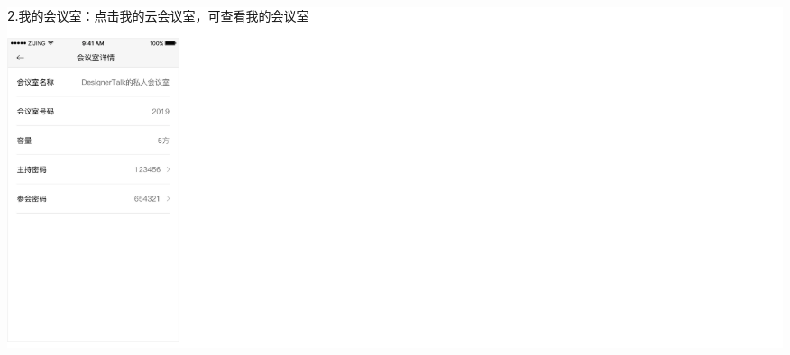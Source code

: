 2.我的会议室：点击我的云会议室，可查看我的会议室

<img src="../_image/App/image-20200210235117611.png" alt="image-20200210235117611" style="zoom:33%;div align=center" />
